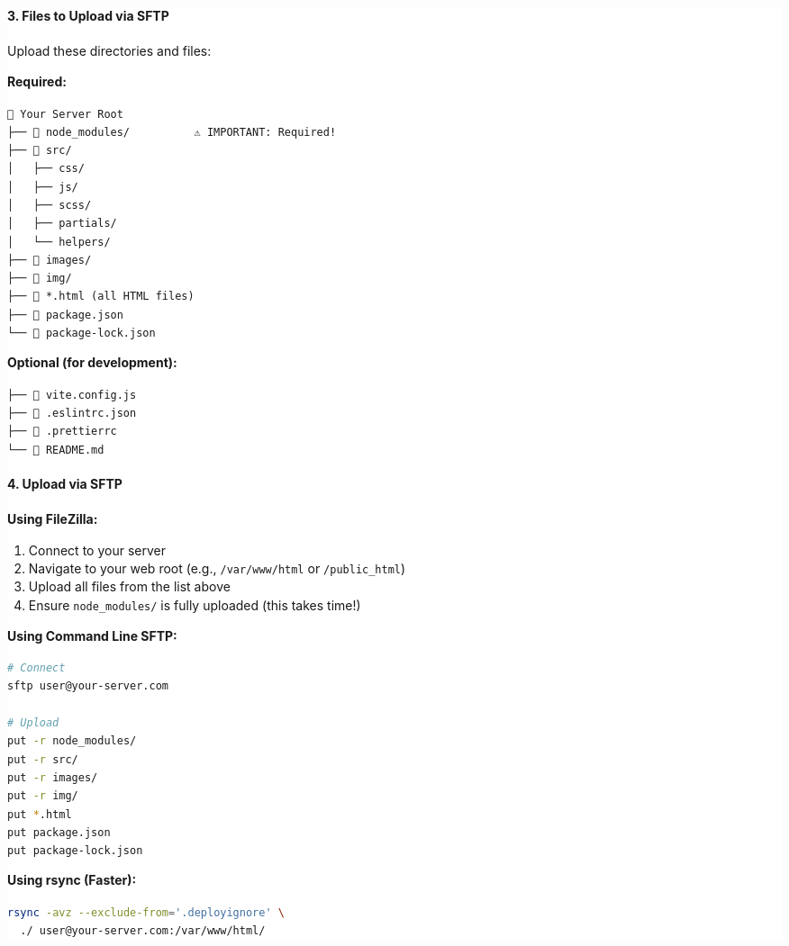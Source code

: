 #### 3. Files to Upload via SFTP

Upload these directories and files:

**Required:**
```
📁 Your Server Root
├── 📁 node_modules/          ⚠️ IMPORTANT: Required!
├── 📁 src/
│   ├── css/
│   ├── js/
│   ├── scss/
│   ├── partials/
│   └── helpers/
├── 📁 images/
├── 📁 img/
├── 📄 *.html (all HTML files)
├── 📄 package.json
└── 📄 package-lock.json
```

**Optional (for development):**
```
├── 📄 vite.config.js
├── 📄 .eslintrc.json
├── 📄 .prettierrc
└── 📄 README.md
```

#### 4. Upload via SFTP

**Using FileZilla:**
1. Connect to your server
2. Navigate to your web root (e.g., `/var/www/html` or `/public_html`)
3. Upload all files from the list above
4. Ensure `node_modules/` is fully uploaded (this takes time!)

**Using Command Line SFTP:**
```bash
# Connect
sftp user@your-server.com

# Upload
put -r node_modules/
put -r src/
put -r images/
put -r img/
put *.html
put package.json
put package-lock.json
```

**Using rsync (Faster):**
```bash
rsync -avz --exclude-from='.deployignore' \
  ./ user@your-server.com:/var/www/html/
```

